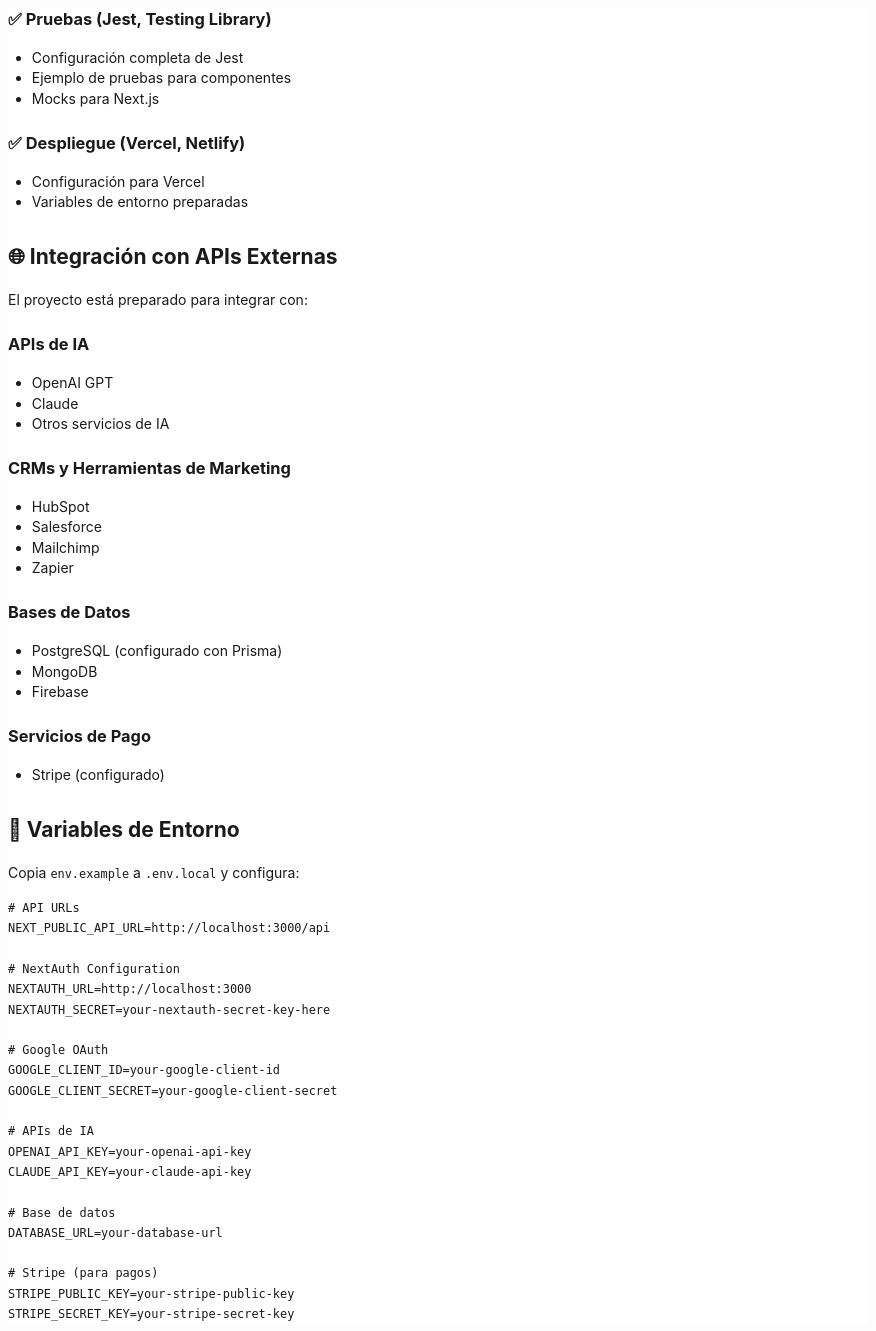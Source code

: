 ### ✅ **Pruebas** (Jest, Testing Library)
- Configuración completa de Jest
- Ejemplo de pruebas para componentes
- Mocks para Next.js

### ✅ **Despliegue** (Vercel, Netlify)
- Configuración para Vercel
- Variables de entorno preparadas

## 🌐 Integración con APIs Externas

El proyecto está preparado para integrar con:

### APIs de IA
- OpenAI GPT
- Claude
- Otros servicios de IA

### CRMs y Herramientas de Marketing
- HubSpot
- Salesforce
- Mailchimp
- Zapier

### Bases de Datos
- PostgreSQL (configurado con Prisma)
- MongoDB
- Firebase

### Servicios de Pago
- Stripe (configurado)

## 📝 Variables de Entorno

Copia `env.example` a `.env.local` y configura:

```env
# API URLs
NEXT_PUBLIC_API_URL=http://localhost:3000/api

# NextAuth Configuration
NEXTAUTH_URL=http://localhost:3000
NEXTAUTH_SECRET=your-nextauth-secret-key-here

# Google OAuth
GOOGLE_CLIENT_ID=your-google-client-id
GOOGLE_CLIENT_SECRET=your-google-client-secret

# APIs de IA
OPENAI_API_KEY=your-openai-api-key
CLAUDE_API_KEY=your-claude-api-key

# Base de datos
DATABASE_URL=your-database-url

# Stripe (para pagos)
STRIPE_PUBLIC_KEY=your-stripe-public-key
STRIPE_SECRET_KEY=your-stripe-secret-key
```
